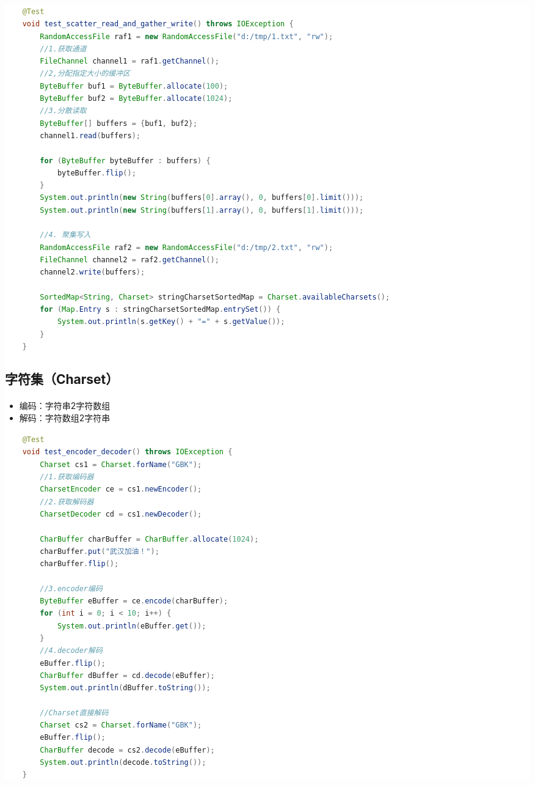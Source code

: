 ```java
    @Test
    void test_scatter_read_and_gather_write() throws IOException {
        RandomAccessFile raf1 = new RandomAccessFile("d:/tmp/1.txt", "rw");
        //1.获取通道
        FileChannel channel1 = raf1.getChannel();
        //2,分配指定大小的缓冲区
        ByteBuffer buf1 = ByteBuffer.allocate(100);
        ByteBuffer buf2 = ByteBuffer.allocate(1024);
        //3.分散读取
        ByteBuffer[] buffers = {buf1, buf2};
        channel1.read(buffers);

        for (ByteBuffer byteBuffer : buffers) {
            byteBuffer.flip();
        }
        System.out.println(new String(buffers[0].array(), 0, buffers[0].limit()));
        System.out.println(new String(buffers[1].array(), 0, buffers[1].limit()));

        //4. 聚集写入
        RandomAccessFile raf2 = new RandomAccessFile("d:/tmp/2.txt", "rw");
        FileChannel channel2 = raf2.getChannel();
        channel2.write(buffers);

        SortedMap<String, Charset> stringCharsetSortedMap = Charset.availableCharsets();
        for (Map.Entry s : stringCharsetSortedMap.entrySet()) {
            System.out.println(s.getKey() + "=" + s.getValue());
        }
    }
```
## 字符集（Charset）
* 编码：字符串2字符数组
* 解码：字符数组2字符串

```java   
    @Test
    void test_encoder_decoder() throws IOException {
        Charset cs1 = Charset.forName("GBK");
        //1.获取编码器
        CharsetEncoder ce = cs1.newEncoder();
        //2.获取解码器
        CharsetDecoder cd = cs1.newDecoder();

        CharBuffer charBuffer = CharBuffer.allocate(1024);
        charBuffer.put("武汉加油！");
        charBuffer.flip();

        //3.encoder编码
        ByteBuffer eBuffer = ce.encode(charBuffer);
        for (int i = 0; i < 10; i++) {
            System.out.println(eBuffer.get());
        }
        //4.decoder解码
        eBuffer.flip();
        CharBuffer dBuffer = cd.decode(eBuffer);
        System.out.println(dBuffer.toString());

        //Charset直接解码
        Charset cs2 = Charset.forName("GBK");
        eBuffer.flip();
        CharBuffer decode = cs2.decode(eBuffer);
        System.out.println(decode.toString());
    }
```